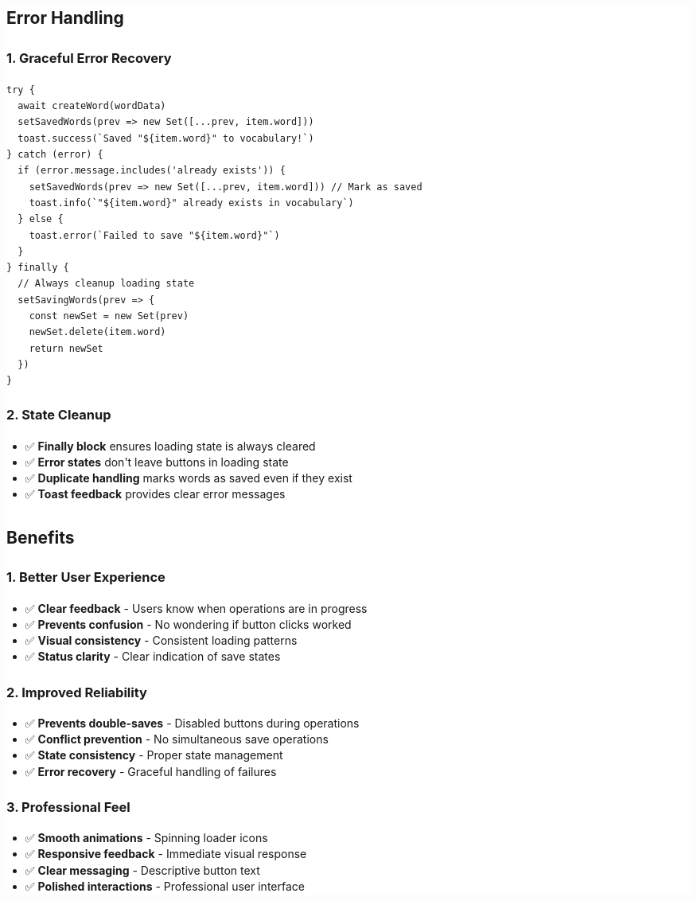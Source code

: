 ## Error Handling

### 1. **Graceful Error Recovery**
```tsx
try {
  await createWord(wordData)
  setSavedWords(prev => new Set([...prev, item.word]))
  toast.success(`Saved "${item.word}" to vocabulary!`)
} catch (error) {
  if (error.message.includes('already exists')) {
    setSavedWords(prev => new Set([...prev, item.word])) // Mark as saved
    toast.info(`"${item.word}" already exists in vocabulary`)
  } else {
    toast.error(`Failed to save "${item.word}"`)
  }
} finally {
  // Always cleanup loading state
  setSavingWords(prev => {
    const newSet = new Set(prev)
    newSet.delete(item.word)
    return newSet
  })
}
```

### 2. **State Cleanup**
- ✅ **Finally block** ensures loading state is always cleared
- ✅ **Error states** don't leave buttons in loading state
- ✅ **Duplicate handling** marks words as saved even if they exist
- ✅ **Toast feedback** provides clear error messages

## Benefits

### 1. **Better User Experience**
- ✅ **Clear feedback** - Users know when operations are in progress
- ✅ **Prevents confusion** - No wondering if button clicks worked
- ✅ **Visual consistency** - Consistent loading patterns
- ✅ **Status clarity** - Clear indication of save states

### 2. **Improved Reliability**
- ✅ **Prevents double-saves** - Disabled buttons during operations
- ✅ **Conflict prevention** - No simultaneous save operations
- ✅ **State consistency** - Proper state management
- ✅ **Error recovery** - Graceful handling of failures

### 3. **Professional Feel**
- ✅ **Smooth animations** - Spinning loader icons
- ✅ **Responsive feedback** - Immediate visual response
- ✅ **Clear messaging** - Descriptive button text
- ✅ **Polished interactions** - Professional user interface
